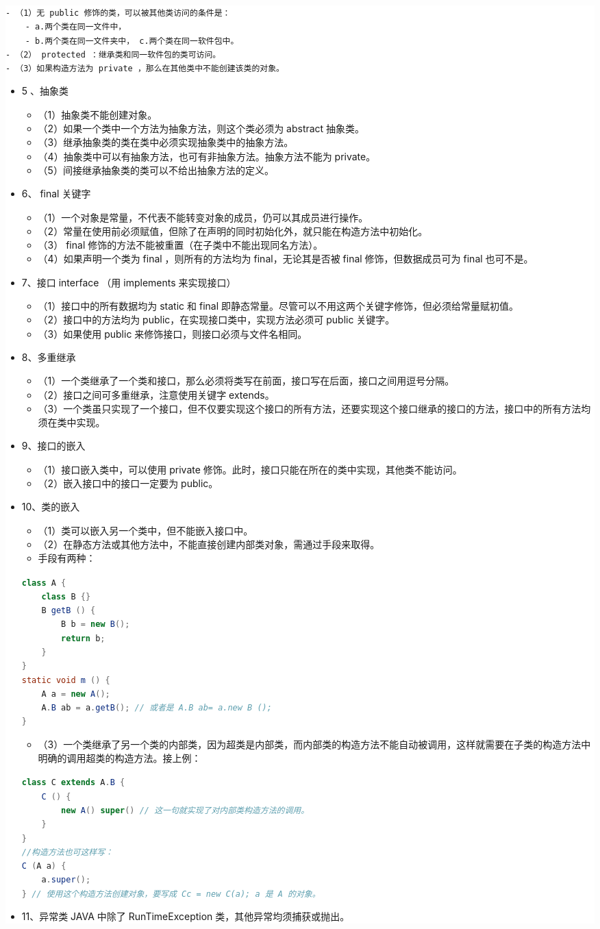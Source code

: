     - （1）无 public 修饰的类，可以被其他类访问的条件是： 
        - a.两个类在同一文件中，
        - b.两个类在同一文件夹中， c.两个类在同一软件包中。
    - （2） protected ：继承类和同一软件包的类可访问。
    - （3）如果构造方法为 private ，那么在其他类中不能创建该类的对象。
- 5 、抽象类
    - （1）抽象类不能创建对象。
    - （2）如果一个类中一个方法为抽象方法，则这个类必须为 abstract 抽象类。
    - （3）继承抽象类的类在类中必须实现抽象类中的抽象方法。
    - （4）抽象类中可以有抽象方法，也可有非抽象方法。抽象方法不能为 private。
    - （5）间接继承抽象类的类可以不给出抽象方法的定义。
- 6、 final 关键字
    - （1）一个对象是常量，不代表不能转变对象的成员，仍可以其成员进行操作。
    - （2）常量在使用前必须赋值，但除了在声明的同时初始化外，就只能在构造方法中初始化。
    - （3） final 修饰的方法不能被重置（在子类中不能出现同名方法）。
    - （4）如果声明一个类为 final ，则所有的方法均为 final，无论其是否被 final 修饰，但数据成员可为 final 也可不是。
- 7、接口 interface （用 implements 来实现接口）
    - （1）接口中的所有数据均为 static 和 final 即静态常量。尽管可以不用这两个关键字修饰，但必须给常量赋初值。
    - （2）接口中的方法均为 public，在实现接口类中，实现方法必须可 public 关键字。
    - （3）如果使用 public 来修饰接口，则接口必须与文件名相同。
- 8、多重继承
    - （1）一个类继承了一个类和接口，那么必须将类写在前面，接口写在后面，接口之间用逗号分隔。
    - （2）接口之间可多重继承，注意使用关键字 extends。
    - （3）一个类虽只实现了一个接口，但不仅要实现这个接口的所有方法，还要实现这个接口继承的接口的方法，接口中的所有方法均须在类中实现。
- 9、接口的嵌入
    - （1）接口嵌入类中，可以使用 private 修饰。此时，接口只能在所在的类中实现，其他类不能访问。
    - （2）嵌入接口中的接口一定要为 public。
- 10、类的嵌入
    - （1）类可以嵌入另一个类中，但不能嵌入接口中。
    - （2）在静态方法或其他方法中，不能直接创建内部类对象，需通过手段来取得。
    - 手段有两种：

    ```java
    class A {
        class B {}
        B getB () {
            B b = new B();
            return b;
        }
    }
    static void m () {
        A a = new A();
        A.B ab = a.getB(); // 或者是 A.B ab= a.new B (); 
    }
    ```
    - （3）一个类继承了另一个类的内部类，因为超类是内部类，而内部类的构造方法不能自动被调用，这样就需要在子类的构造方法中明确的调用超类的构造方法。接上例：
    ```java
    class C extends A.B {
        C () {
            new A() super() // 这一句就实现了对内部类构造方法的调用。
        }
    }
    //构造方法也可这样写：
    C (A a) {
        a.super();
    } // 使用这个构造方法创建对象，要写成 Cc = new C(a); a 是 A 的对象。
- 11、异常类
    JAVA 中除了 RunTimeException 类，其他异常均须捕获或抛出。
